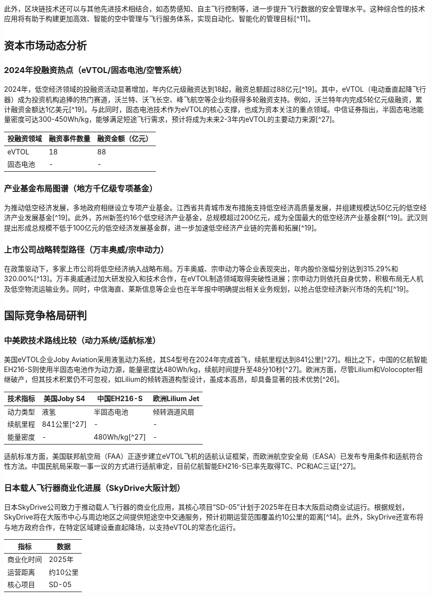 此外，区块链技术还可以与其他先进技术相结合，如态势感知、自主飞行控制等，进一步提升飞行数据的安全管理水平。这种综合性的技术应用将有助于构建更加高效、智能的空中管理与飞行服务体系，实现自动化、智能化的管理目标[^11]。
## 资本市场动态分析  
### 2024年投融资热点（eVTOL/固态电池/空管系统）  
2024年，低空经济领域的投融资活动显著增加，年内亿元级融资达到18起，融资总额超过88亿元[^19]。其中，eVTOL（电动垂直起降飞行器）成为投资机构追捧的热门赛道，沃兰特、沃飞长空、峰飞航空等企业均获得多轮融资支持。例如，沃兰特年内完成5轮亿元级融资，累计融资金额达1亿美元[^19]。与此同时，固态电池技术作为eVTOL的核心支撑，也成为资本关注的重点领域。中信证券指出，半固态电池能量密度可达300-450Wh/kg，能够满足短途飞行需求，预计将成为未来2-3年内eVTOL的主要动力来源[^27]。

| 投融资领域 | 融资事件数量 | 融资金额（亿元） |  
|-------------|----------------|--------------------|  
| eVTOL       | 18             | 88                 |  
| 固态电池    | -              | -                  |  

### 产业基金布局图谱（地方千亿级专项基金）  
为推动低空经济发展，多地政府相继设立专项产业基金。江西省共青城市发布措施支持低空经济高质量发展，并组建规模达50亿元的低空经济产业发展基金[^19]。此外，苏州新签约16个低空经济产业基金，总规模超过200亿元，成为全国最大的低空经济产业基金群[^19]。武汉则提出形成总规模不低于100亿元的低空经济发展基金群，进一步加速低空经济产业链的完善和拓展[^19]。

### 上市公司战略转型路径（万丰奥威/宗申动力）  
在政策驱动下，多家上市公司将低空经济纳入战略布局。万丰奥威、宗申动力等企业表现突出，年内股价涨幅分别达到315.29%和320.00%[^13]。万丰奥威通过加大研发投入和技术合作，在eVTOL制造领域取得突破性进展；宗申动力则依托自身优势，积极布局无人机及低空物流运输业务。同时，中信海直、莱斯信息等企业也在半年报中明确提出相关业务规划，以抢占低空经济新兴市场的先机[^19]。
## 国际竞争格局研判  
### 中美欧技术路线比较（动力系统/适航标准）  
美国eVTOL企业Joby Aviation采用液氢动力系统，其S4型号在2024年完成首飞，续航里程达到841公里[^27]。相比之下，中国的亿航智能EH216-S则使用半固态电池作为动力源，能量密度达480Wh/kg，续航时间提升至48分10秒[^27]。欧洲方面，尽管Lilium和Volocopter相继破产，但其技术积累仍不可忽视，如Lilium的倾转涵道构型设计，虽成本高昂，却具备显著的技术优势[^26]。

| 技术指标       | 美国Joby S4     | 中国EH216-S     | 欧洲Lilium Jet   |
|----------------|-----------------|-----------------|------------------|
| 动力类型       | 液氢           | 半固态电池     | 倾转涵道风扇     |
| 续航里程       | 841公里[^27]    | -               | -                |
| 能量密度       | -               | 480Wh/kg[^27]   | -                |

适航标准方面，美国联邦航空局（FAA）正逐步建立eVTOL飞机的适航认证框架，而欧洲航空安全局（EASA）已发布专用条件和适航符合性方法。中国民航局采取一事一议的方式进行适航审定，目前亿航智能EH216-S已率先取得TC、PC和AC三证[^27]。

### 日本载人飞行器商业化进展（SkyDrive大阪计划）  
日本SkyDrive公司致力于推动载人飞行器的商业化应用，其核心项目“SD-05”计划于2025年在日本大阪启动商业试运行。根据规划，SkyDrive将在大阪市中心与周边地区之间提供短途空中交通服务，预计初期运营范围覆盖约10公里的距离[^14]。此外，SkyDrive还宣布将与地方政府合作，在特定区域建设垂直起降场，以支持eVTOL的常态化运行。

| 指标             | 数据                     |
|------------------|-------------------------|
| 商业化时间       | 2025年                 |
| 运营距离         | 约10公里               |
| 核心项目         | SD-05                  |
